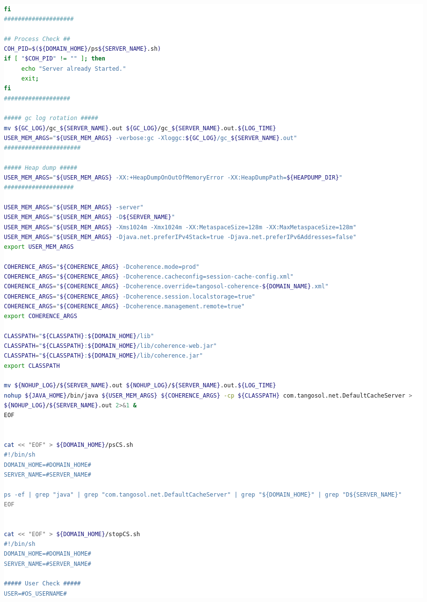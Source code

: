 ```sh
fi
####################

## Process Check ##
COH_PID=$(${DOMAIN_HOME}/ps${SERVER_NAME}.sh)
if [ "$COH_PID" != "" ]; then
     echo "Server already Started."
     exit;
fi
###################

##### gc log rotation #####
mv ${GC_LOG}/gc_${SERVER_NAME}.out ${GC_LOG}/gc_${SERVER_NAME}.out.${LOG_TIME}
USER_MEM_ARGS="${USER_MEM_ARGS} -verbose:gc -Xloggc:${GC_LOG}/gc_${SERVER_NAME}.out"
######################

##### Heap dump #####
USER_MEM_ARGS="${USER_MEM_ARGS} -XX:+HeapDumpOnOutOfMemoryError -XX:HeapDumpPath=${HEAPDUMP_DIR}"
####################

USER_MEM_ARGS="${USER_MEM_ARGS} -server"
USER_MEM_ARGS="${USER_MEM_ARGS} -D${SERVER_NAME}"
USER_MEM_ARGS="${USER_MEM_ARGS} -Xms1024m -Xmx1024m -XX:MetaspaceSize=128m -XX:MaxMetaspaceSize=128m"
USER_MEM_ARGS="${USER_MEM_ARGS} -Djava.net.preferIPv4Stack=true -Djava.net.preferIPv6Addresses=false"
export USER_MEM_ARGS

COHERENCE_ARGS="${COHERENCE_ARGS} -Dcoherence.mode=prod"
COHERENCE_ARGS="${COHERENCE_ARGS} -Dcoherence.cacheconfig=session-cache-config.xml"
COHERENCE_ARGS="${COHERENCE_ARGS} -Dcoherence.override=tangosol-coherence-${DOMAIN_NAME}.xml"
COHERENCE_ARGS="${COHERENCE_ARGS} -Dcoherence.session.localstorage=true"
COHERENCE_ARGS="${COHERENCE_ARGS} -Dcoherence.management.remote=true"
export COHERENCE_ARGS

CLASSPATH="${CLASSPATH}:${DOMAIN_HOME}/lib"
CLASSPATH="${CLASSPATH}:${DOMAIN_HOME}/lib/coherence-web.jar"
CLASSPATH="${CLASSPATH}:${DOMAIN_HOME}/lib/coherence.jar"
export CLASSPATH

mv ${NOHUP_LOG}/${SERVER_NAME}.out ${NOHUP_LOG}/${SERVER_NAME}.out.${LOG_TIME}
nohup ${JAVA_HOME}/bin/java ${USER_MEM_ARGS} ${COHERENCE_ARGS} -cp ${CLASSPATH} com.tangosol.net.DefaultCacheServer > ${NOHUP_LOG}/${SERVER_NAME}.out 2>&1 &
EOF


cat << "EOF" > ${DOMAIN_HOME}/psCS.sh
#!/bin/sh
DOMAIN_HOME=#DOMAIN_HOME#
SERVER_NAME=#SERVER_NAME#

ps -ef | grep "java" | grep "com.tangosol.net.DefaultCacheServer" | grep "${DOMAIN_HOME}" | grep "D${SERVER_NAME}"
EOF


cat << "EOF" > ${DOMAIN_HOME}/stopCS.sh
#!/bin/sh
DOMAIN_HOME=#DOMAIN_HOME#
SERVER_NAME=#SERVER_NAME#

##### User Check #####
USER=#OS_USERNAME#
```